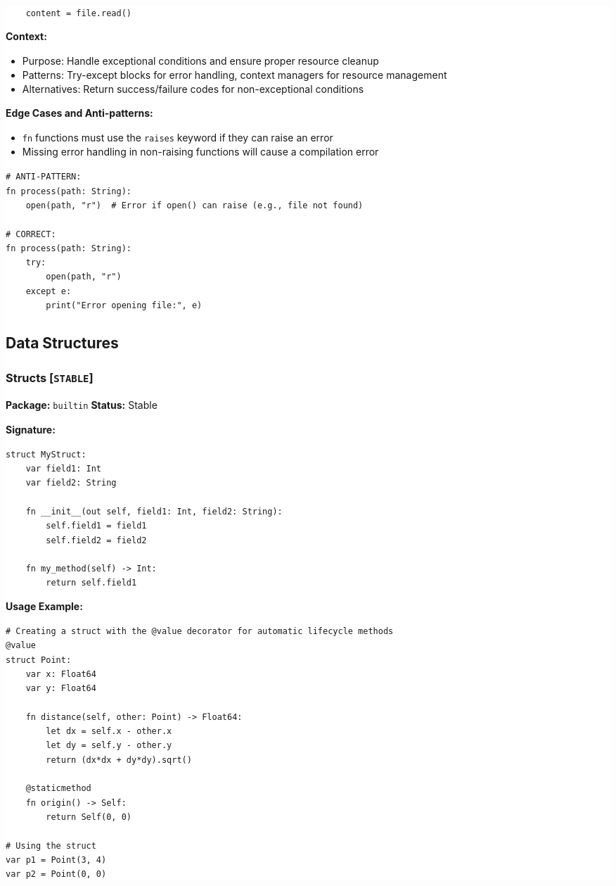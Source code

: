 ```mojo
    content = file.read()
```

**Context:**
- Purpose: Handle exceptional conditions and ensure proper resource cleanup
- Patterns: Try-except blocks for error handling, context managers for resource management
- Alternatives: Return success/failure codes for non-exceptional conditions

**Edge Cases and Anti-patterns:**
- `fn` functions must use the `raises` keyword if they can raise an error
- Missing error handling in non-raising functions will cause a compilation error

```mojo
# ANTI-PATTERN:
fn process(path: String):
    open(path, "r")  # Error if open() can raise (e.g., file not found)

# CORRECT:
fn process(path: String):
    try:
        open(path, "r")
    except e:
        print("Error opening file:", e)
```

## Data Structures

### Structs [`STABLE`]

**Package:** `builtin`
**Status:** Stable

**Signature:**
```mojo
struct MyStruct:
    var field1: Int
    var field2: String

    fn __init__(out self, field1: Int, field2: String):
        self.field1 = field1
        self.field2 = field2

    fn my_method(self) -> Int:
        return self.field1
```

**Usage Example:**
```mojo
# Creating a struct with the @value decorator for automatic lifecycle methods
@value
struct Point:
    var x: Float64
    var y: Float64

    fn distance(self, other: Point) -> Float64:
        let dx = self.x - other.x
        let dy = self.y - other.y
        return (dx*dx + dy*dy).sqrt()

    @staticmethod
    fn origin() -> Self:
        return Self(0, 0)

# Using the struct
var p1 = Point(3, 4)
var p2 = Point(0, 0)
```